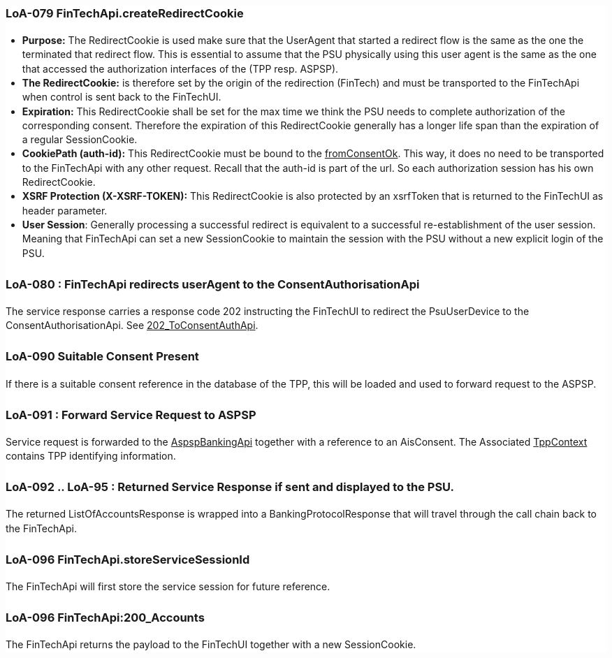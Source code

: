 ### <a name="LoA-079"></a>LoA-079 FinTechApi.createRedirectCookie
- __Purpose:__ The RedirectCookie is used make sure that the UserAgent that started a redirect flow is the same as the one the terminated that redirect flow. This is essential to assume that the PSU physically using this user agent is the same as the one that accessed the authorization interfaces of the (TPP resp. ASPSP).
- __The RedirectCookie:__ is therefore set by the origin of the redirection (FinTech) and must be transported to the FinTechApi when control is sent back to the FinTechUI.
- __Expiration:__ This RedirectCookie shall be set for the max time we think the PSU needs to complete authorization of the corresponding consent. Therefore the expiration of this RedirectCookie generally has a longer life span than the expiration of a regular SessionCookie. 
- __CookiePath (auth-id):__ This RedirectCookie must be bound to the [fromConsentOk](../../fintech-examples/fintech-api/src/main/resources/static/fintech_api.yml#/v1/{auth-id}/fromConsentOk). This way, it does no need to be transported to the FinTechApi with any other request. Recall that the auth-id is part of the url. So each authorization session has his own RedirectCookie.
- __XSRF Protection (X-XSRF-TOKEN):__ This RedirectCookie is also protected by an xsrfToken that is returned to the FinTechUI as header parameter.
- __User Session__: Generally processing a successful redirect is equivalent to a successful re-establishment of the user session. Meaning that FinTechApi can set a new SessionCookie to maintain the session with the PSU without a new explicit login of the PSU.

### <a name="LoA-080"></a>LoA-080 : FinTechApi redirects userAgent to the ConsentAuthorisationApi
The service response carries a response code 202 instructing the FinTechUI to redirect the PsuUserDevice to the ConsentAuthorisationApi. See [202_ToConsentAuthApi](../../fintech-examples/fintech-api/src/main/resources/static/fintech_api.yml#202_ToConsentAuthApi).

### <a name="LoA-090"></a>LoA-090 Suitable Consent Present
If there is a suitable consent reference in the database of the TPP, this will be loaded and used to forward request to the ASPSP.

### <a name="LoA-091"></a>LoA-091 : Forward Service Request to ASPSP
Service request is forwarded to the [AspspBankingApi](dictionary.md#AspspBankingApi) together with a reference to an AisConsent. The Associated [TppContext](dictionary.md#TppContext) contains TPP identifying information.

### LoA-092 .. LoA-95 : Returned Service Response if sent and displayed to the PSU.
The returned ListOfAccountsResponse is wrapped into a BankingProtocolResponse<ListOfAccounts> that will travel through the call chain back to the FinTechApi.

### LoA-096 FinTechApi.storeServiceSessionId
The FinTechApi will first store the service session for future reference.

### LoA-096 FinTechApi:200_Accounts
The FinTechApi returns the payload to the FinTechUI together with a new SessionCookie. 
